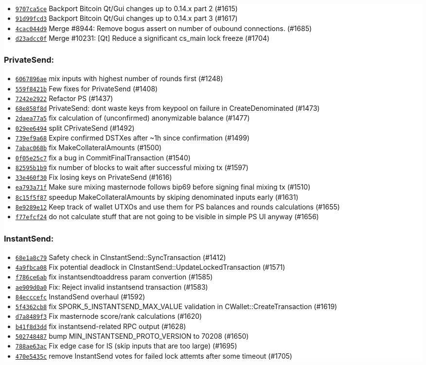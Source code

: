 - [`9707ca5ce`](https://github.com/jaagcoreproject/jaag/commit/9707ca5ce) Backport Bitcoin Qt/Gui changes up to 0.14.x part 2 (#1615)
- [`91d99fcd3`](https://github.com/jaagcoreproject/jaag/commit/91d99fcd3) Backport Bitcoin Qt/Gui changes up to 0.14.x part 3 (#1617)
- [`4cac044d9`](https://github.com/jaagcoreproject/jaag/commit/4cac044d9) Merge #8944: Remove bogus assert on number of oubound connections. (#1685)
- [`d23adcc0f`](https://github.com/jaagcoreproject/jaag/commit/d23adcc0f) Merge #10231: [Qt] Reduce a significant cs_main lock freeze (#1704)

### PrivateSend:
- [`6067896ae`](https://github.com/jaagcoreproject/jaag/commit/6067896ae) mix inputs with highest number of rounds first (#1248)
- [`559f8421b`](https://github.com/jaagcoreproject/jaag/commit/559f8421b) Few fixes for PrivateSend (#1408)
- [`7242e2922`](https://github.com/jaagcoreproject/jaag/commit/7242e2922) Refactor PS (#1437)
- [`68e858f8d`](https://github.com/jaagcoreproject/jaag/commit/68e858f8d) PrivateSend: dont waste keys from keypool on failure in CreateDenominated (#1473)
- [`2daea77a5`](https://github.com/jaagcoreproject/jaag/commit/2daea77a5) fix calculation of (unconfirmed) anonymizable balance (#1477)
- [`029ee6494`](https://github.com/jaagcoreproject/jaag/commit/029ee6494) split CPrivateSend (#1492)
- [`739ef9a68`](https://github.com/jaagcoreproject/jaag/commit/739ef9a68) Expire confirmed DSTXes after ~1h since confirmation (#1499)
- [`7abac068b`](https://github.com/jaagcoreproject/jaag/commit/7abac068b) fix MakeCollateralAmounts (#1500)
- [`0f05e25c7`](https://github.com/jaagcoreproject/jaag/commit/0f05e25c7) fix a bug in CommitFinalTransaction (#1540)
- [`82595b1b9`](https://github.com/jaagcoreproject/jaag/commit/82595b1b9) fix number of blocks to wait after successful mixing tx (#1597)
- [`33e460f30`](https://github.com/jaagcoreproject/jaag/commit/33e460f30) Fix losing keys on PrivateSend (#1616)
- [`ea793a71f`](https://github.com/jaagcoreproject/jaag/commit/ea793a71f) Make sure mixing masternode follows bip69 before signing final mixing tx (#1510)
- [`8c15f5f87`](https://github.com/jaagcoreproject/jaag/commit/8c15f5f87) speedup MakeCollateralAmounts by skiping denominated inputs early (#1631)
- [`8e9289e12`](https://github.com/jaagcoreproject/jaag/commit/8e9289e12) Keep track of wallet UTXOs and use them for PS balances and rounds calculations (#1655)
- [`f77efcf24`](https://github.com/jaagcoreproject/jaag/commit/f77efcf24) do not calculate stuff that are not going to be visible in simple PS UI anyway (#1656)

### InstantSend:
- [`68e1a8c79`](https://github.com/jaagcoreproject/jaag/commit/68e1a8c79) Safety check in CInstantSend::SyncTransaction (#1412)
- [`4a9fbca08`](https://github.com/jaagcoreproject/jaag/commit/4a9fbca08) Fix potential deadlock in CInstantSend::UpdateLockedTransaction (#1571)
- [`f786ce6ab`](https://github.com/jaagcoreproject/jaag/commit/f786ce6ab) fix instantsendtoaddress param convertion (#1585)
- [`ae909d0a0`](https://github.com/jaagcoreproject/jaag/commit/ae909d0a0) Fix: Reject invalid instantsend transaction (#1583)
- [`84ecccefc`](https://github.com/jaagcoreproject/jaag/commit/84ecccefc) InstandSend overhaul (#1592)
- [`5f4362cb8`](https://github.com/jaagcoreproject/jaag/commit/5f4362cb8) fix SPORK_5_INSTANTSEND_MAX_VALUE validation in CWallet::CreateTransaction (#1619)
- [`d7a8489f3`](https://github.com/jaagcoreproject/jaag/commit/d7a8489f3) Fix masternode score/rank calculations (#1620)
- [`b41f8d3dd`](https://github.com/jaagcoreproject/jaag/commit/b41f8d3dd) fix instantsend-related RPC output (#1628)
- [`502748487`](https://github.com/jaagcoreproject/jaag/commit/502748487) bump MIN_INSTANTSEND_PROTO_VERSION to 70208 (#1650)
- [`788ae63ac`](https://github.com/jaagcoreproject/jaag/commit/788ae63ac) Fix edge case for IS (skip inputs that are too large) (#1695)
- [`470e5435c`](https://github.com/jaagcoreproject/jaag/commit/470e5435c) remove InstantSend votes for failed lock attemts after some timeout (#1705)